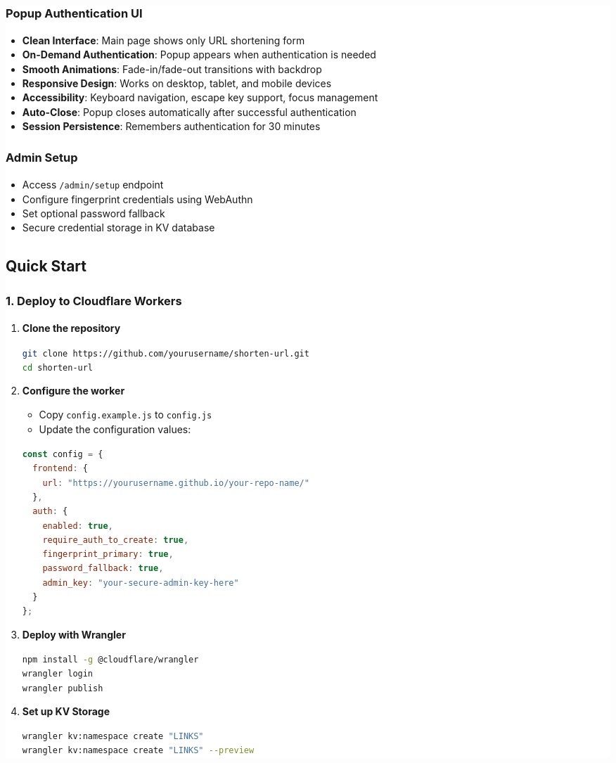### Popup Authentication UI
- **Clean Interface**: Main page shows only URL shortening form
- **On-Demand Authentication**: Popup appears when authentication is needed
- **Smooth Animations**: Fade-in/fade-out transitions with backdrop
- **Responsive Design**: Works on desktop, tablet, and mobile devices
- **Accessibility**: Keyboard navigation, escape key support, focus management
- **Auto-Close**: Popup closes automatically after successful authentication
- **Session Persistence**: Remembers authentication for 30 minutes

### Admin Setup
- Access `/admin/setup` endpoint
- Configure fingerprint credentials using WebAuthn
- Set optional password fallback
- Secure credential storage in KV database

## Quick Start

### 1. Deploy to Cloudflare Workers

1. **Clone the repository**
   ```bash
   git clone https://github.com/yourusername/shorten-url.git
   cd shorten-url
   ```

2. **Configure the worker**
   - Copy `config.example.js` to `config.js`
   - Update the configuration values:
   ```javascript
   const config = {
     frontend: {
       url: "https://yourusername.github.io/your-repo-name/"
     },
     auth: {
       enabled: true,
       require_auth_to_create: true,
       fingerprint_primary: true,
       password_fallback: true,
       admin_key: "your-secure-admin-key-here"
     }
   };
   ```

3. **Deploy with Wrangler**
   ```bash
   npm install -g @cloudflare/wrangler
   wrangler login
   wrangler publish
   ```

4. **Set up KV Storage**
   ```bash
   wrangler kv:namespace create "LINKS"
   wrangler kv:namespace create "LINKS" --preview
   ```
